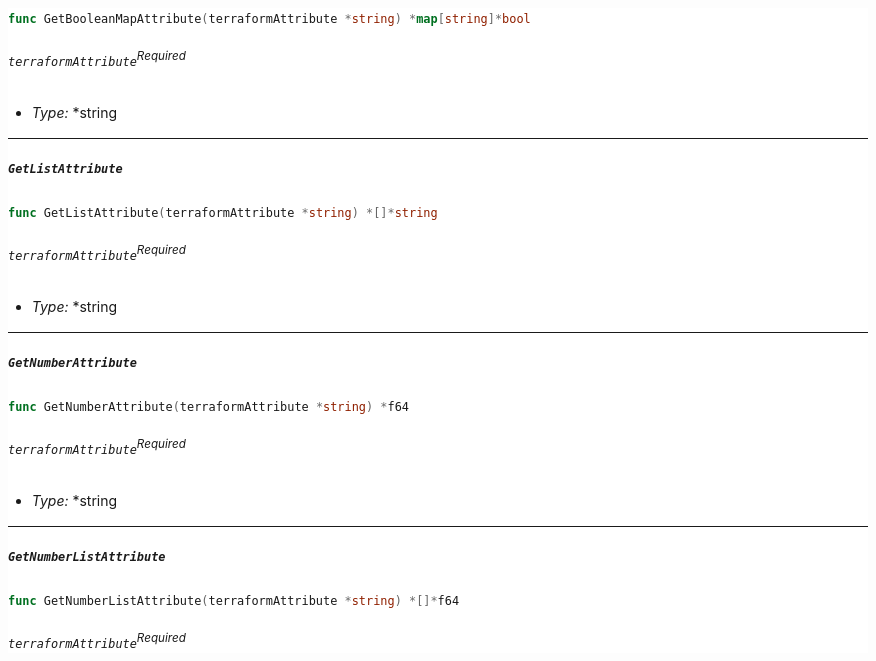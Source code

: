 ```go
func GetBooleanMapAttribute(terraformAttribute *string) *map[string]*bool
```

###### `terraformAttribute`<sup>Required</sup> <a name="terraformAttribute" id="@cdktf/provider-azurerm.digitalTwinsInstance.DigitalTwinsInstance.getBooleanMapAttribute.parameter.terraformAttribute"></a>

- *Type:* *string

---

##### `GetListAttribute` <a name="GetListAttribute" id="@cdktf/provider-azurerm.digitalTwinsInstance.DigitalTwinsInstance.getListAttribute"></a>

```go
func GetListAttribute(terraformAttribute *string) *[]*string
```

###### `terraformAttribute`<sup>Required</sup> <a name="terraformAttribute" id="@cdktf/provider-azurerm.digitalTwinsInstance.DigitalTwinsInstance.getListAttribute.parameter.terraformAttribute"></a>

- *Type:* *string

---

##### `GetNumberAttribute` <a name="GetNumberAttribute" id="@cdktf/provider-azurerm.digitalTwinsInstance.DigitalTwinsInstance.getNumberAttribute"></a>

```go
func GetNumberAttribute(terraformAttribute *string) *f64
```

###### `terraformAttribute`<sup>Required</sup> <a name="terraformAttribute" id="@cdktf/provider-azurerm.digitalTwinsInstance.DigitalTwinsInstance.getNumberAttribute.parameter.terraformAttribute"></a>

- *Type:* *string

---

##### `GetNumberListAttribute` <a name="GetNumberListAttribute" id="@cdktf/provider-azurerm.digitalTwinsInstance.DigitalTwinsInstance.getNumberListAttribute"></a>

```go
func GetNumberListAttribute(terraformAttribute *string) *[]*f64
```

###### `terraformAttribute`<sup>Required</sup> <a name="terraformAttribute" id="@cdktf/provider-azurerm.digitalTwinsInstance.DigitalTwinsInstance.getNumberListAttribute.parameter.terraformAttribute"></a>
